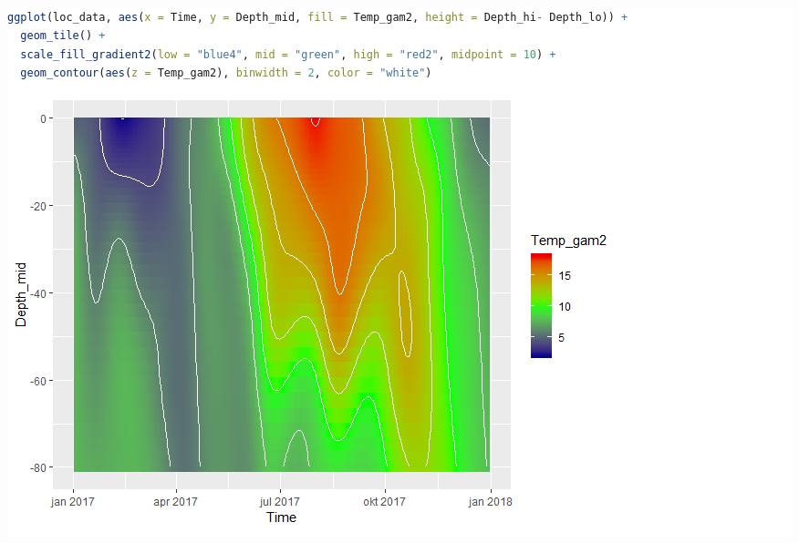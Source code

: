 ``` r
ggplot(loc_data, aes(x = Time, y = Depth_mid, fill = Temp_gam2, height = Depth_hi- Depth_lo)) +
  geom_tile() +
  scale_fill_gradient2(low = "blue4", mid = "green", high = "red2", midpoint = 10) +
  geom_contour(aes(z = Temp_gam2), binwidth = 2, color = "white")
```

![](33_Profile_data_from_thredds_files/figure-gfm/unnamed-chunk-23-2.png)
